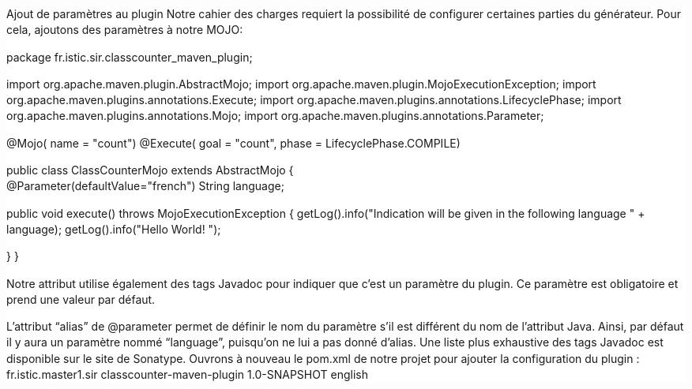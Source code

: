 
Ajout de paramètres au plugin
Notre cahier des charges requiert la possibilité de configurer certaines parties du générateur. Pour cela, ajoutons des paramètres à notre MOJO:


  	 


	 	 	
package fr.istic.sir.classcounter_maven_plugin;

import org.apache.maven.plugin.AbstractMojo;
import org.apache.maven.plugin.MojoExecutionException;
import org.apache.maven.plugins.annotations.Execute;
import org.apache.maven.plugins.annotations.LifecyclePhase;
import org.apache.maven.plugins.annotations.Mojo;
import org.apache.maven.plugins.annotations.Parameter;

@Mojo( name = "count")
@Execute( goal = "count",
phase = LifecyclePhase.COMPILE)

public class ClassCounterMojo
extends AbstractMojo
{	
	@Parameter(defaultValue="french")
	String language;

public void execute() throws MojoExecutionException
{
          getLog().info("Indication will be given in the following language " + language);
	 getLog().info("Hello World! ");

}
}







Notre attribut utilise également des tags Javadoc pour indiquer que c’est un paramètre du plugin. Ce paramètre est obligatoire et prend une valeur par défaut.

L’attribut “alias” de @parameter permet de définir le nom du paramètre s’il est différent du nom de l’attribut Java. Ainsi, par défaut il y aura un paramètre nommé “language”, puisqu’on ne lui a pas donné d’alias. Une liste plus exhaustive des tags Javadoc est disponible sur le site de Sonatype.
Ouvrons à nouveau le pom.xml de notre projet pour ajouter la configuration du plugin :
    <build>
        <plugins>
            <plugin>
                <groupId>fr.istic.master1.sir</groupId>
                <artifactId>classcounter-maven-plugin</artifactId>
                <version>1.0-SNAPSHOT</version>
                <configuration>
                    <language>english</language>
                </configuration>
            </plugin>
        </plugins>
    </build>
